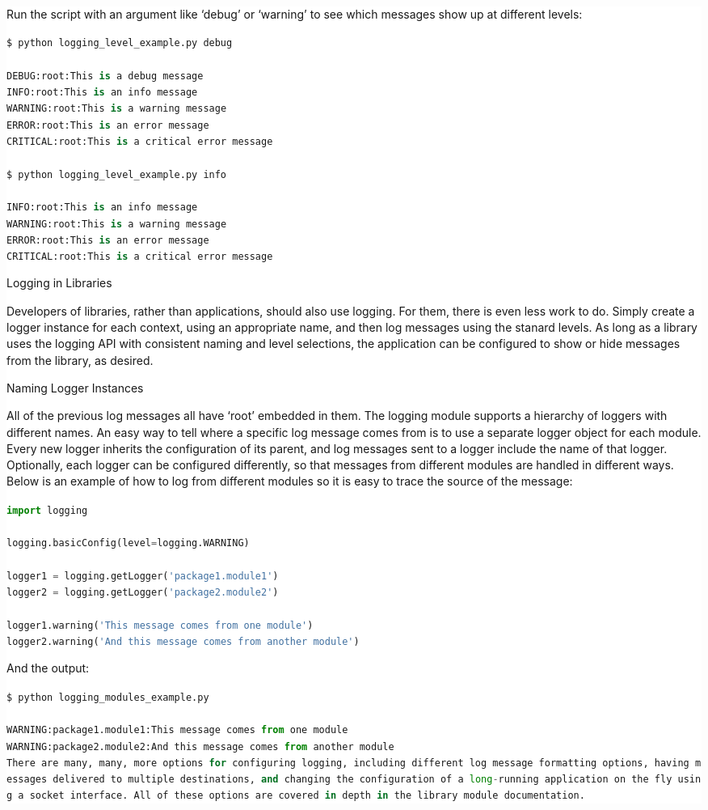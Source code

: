 Run the script with an argument like ‘debug’ or ‘warning’ to see which messages show up at different levels:

```python
$ python logging_level_example.py debug

DEBUG:root:This is a debug message
INFO:root:This is an info message
WARNING:root:This is a warning message
ERROR:root:This is an error message
CRITICAL:root:This is a critical error message

$ python logging_level_example.py info

INFO:root:This is an info message
WARNING:root:This is a warning message
ERROR:root:This is an error message
CRITICAL:root:This is a critical error message
```

Logging in Libraries

Developers of libraries, rather than applications, should also use logging. For them, there is even less work to do. Simply create a logger instance for each context, using an appropriate name, and then log messages using the stanard levels. As long as a library uses the logging API with consistent naming and level selections, the application can be configured to show or hide messages from the library, as desired.

Naming Logger Instances

All of the previous log messages all have ‘root’ embedded in them. The logging module supports a hierarchy of loggers with different names. An easy way to tell where a specific log message comes from is to use a separate logger object for each module. Every new logger inherits the configuration of its parent, and log messages sent to a logger include the name of that logger. Optionally, each logger can be configured differently, so that messages from different modules are handled in different ways. Below is an example of how to log from different modules so it is easy to trace the source of the message:

```python
import logging

logging.basicConfig(level=logging.WARNING)

logger1 = logging.getLogger('package1.module1')
logger2 = logging.getLogger('package2.module2')

logger1.warning('This message comes from one module')
logger2.warning('And this message comes from another module')
```

And the output:
```python
$ python logging_modules_example.py

WARNING:package1.module1:This message comes from one module
WARNING:package2.module2:And this message comes from another module
There are many, many, more options for configuring logging, including different log message formatting options, having messages delivered to multiple destinations, and changing the configuration of a long-running application on the fly using a socket interface. All of these options are covered in depth in the library module documentation.
```
